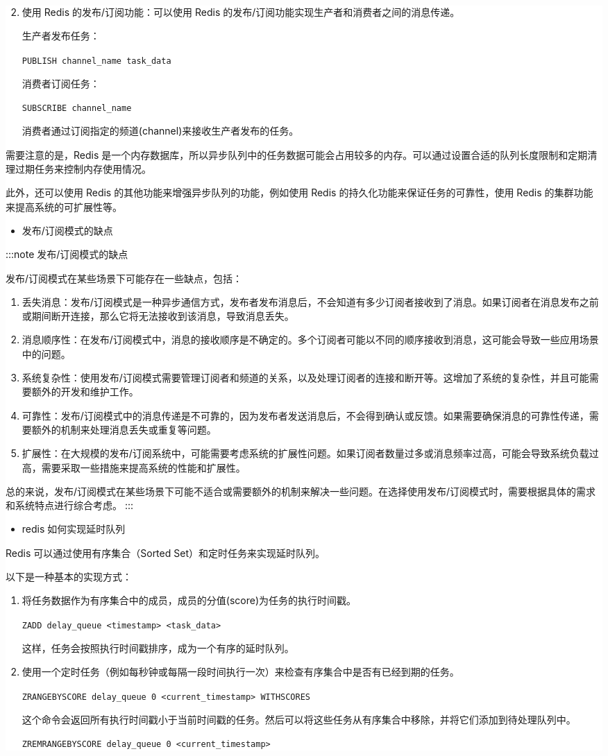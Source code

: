 2. 使用 Redis 的发布/订阅功能：可以使用 Redis 的发布/订阅功能实现生产者和消费者之间的消息传递。

   生产者发布任务：

   ```plain
   PUBLISH channel_name task_data
   ```

   消费者订阅任务：

   ```plain
   SUBSCRIBE channel_name
   ```

   消费者通过订阅指定的频道(channel)来接收生产者发布的任务。

需要注意的是，Redis 是一个内存数据库，所以异步队列中的任务数据可能会占用较多的内存。可以通过设置合适的队列长度限制和定期清理过期任务来控制内存使用情况。

此外，还可以使用 Redis 的其他功能来增强异步队列的功能，例如使用 Redis 的持久化功能来保证任务的可靠性，使用 Redis 的集群功能来提高系统的可扩展性等。

- 发布/订阅模式的缺点
  
:::note 发布/订阅模式的缺点

发布/订阅模式在某些场景下可能存在一些缺点，包括：

1. 丢失消息：发布/订阅模式是一种异步通信方式，发布者发布消息后，不会知道有多少订阅者接收到了消息。如果订阅者在消息发布之前或期间断开连接，那么它将无法接收到该消息，导致消息丢失。

2. 消息顺序性：在发布/订阅模式中，消息的接收顺序是不确定的。多个订阅者可能以不同的顺序接收到消息，这可能会导致一些应用场景中的问题。

3. 系统复杂性：使用发布/订阅模式需要管理订阅者和频道的关系，以及处理订阅者的连接和断开等。这增加了系统的复杂性，并且可能需要额外的开发和维护工作。

4. 可靠性：发布/订阅模式中的消息传递是不可靠的，因为发布者发送消息后，不会得到确认或反馈。如果需要确保消息的可靠性传递，需要额外的机制来处理消息丢失或重复等问题。

5. 扩展性：在大规模的发布/订阅系统中，可能需要考虑系统的扩展性问题。如果订阅者数量过多或消息频率过高，可能会导致系统负载过高，需要采取一些措施来提高系统的性能和扩展性。

总的来说，发布/订阅模式在某些场景下可能不适合或需要额外的机制来解决一些问题。在选择使用发布/订阅模式时，需要根据具体的需求和系统特点进行综合考虑。
:::

- redis 如何实现延时队列

Redis 可以通过使用有序集合（Sorted Set）和定时任务来实现延时队列。

以下是一种基本的实现方式：

1. 将任务数据作为有序集合中的成员，成员的分值(score)为任务的执行时间戳。

   ```plain
   ZADD delay_queue <timestamp> <task_data>
   ```

   这样，任务会按照执行时间戳排序，成为一个有序的延时队列。

2. 使用一个定时任务（例如每秒钟或每隔一段时间执行一次）来检查有序集合中是否有已经到期的任务。

   ```plain
   ZRANGEBYSCORE delay_queue 0 <current_timestamp> WITHSCORES
   ```

   这个命令会返回所有执行时间戳小于当前时间戳的任务。然后可以将这些任务从有序集合中移除，并将它们添加到待处理队列中。

   ```plain
   ZREMRANGEBYSCORE delay_queue 0 <current_timestamp>
   ```
